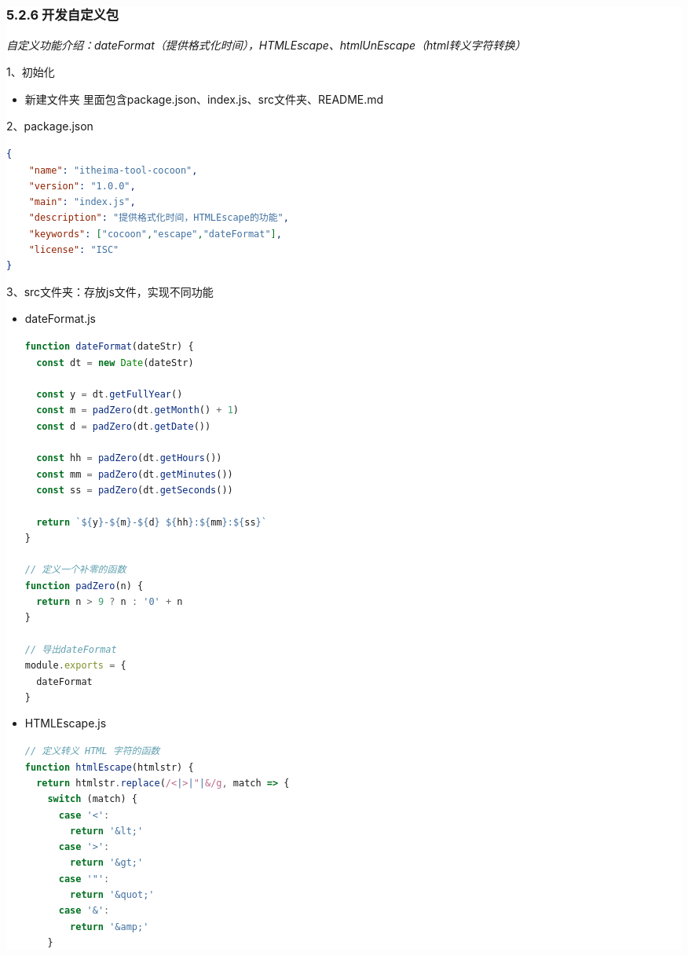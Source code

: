 
### 5.2.6 开发自定义包

*自定义功能介绍：dateFormat（提供格式化时间），HTMLEscape、htmlUnEscape（html转义字符转换）*

1、初始化

- 新建文件夹 里面包含package.json、index.js、src文件夹、README.md

2、package.json

```json
{
    "name": "itheima-tool-cocoon",
    "version": "1.0.0",
    "main": "index.js",
    "description": "提供格式化时间，HTMLEscape的功能",
    "keywords": ["cocoon","escape","dateFormat"],
    "license": "ISC"
}
```



3、src文件夹：存放js文件，实现不同功能

- dateFormat.js

  ```js
  function dateFormat(dateStr) {
    const dt = new Date(dateStr)
  
    const y = dt.getFullYear()
    const m = padZero(dt.getMonth() + 1)
    const d = padZero(dt.getDate())
  
    const hh = padZero(dt.getHours())
    const mm = padZero(dt.getMinutes())
    const ss = padZero(dt.getSeconds())
  
    return `${y}-${m}-${d} ${hh}:${mm}:${ss}`
  }
  
  // 定义一个补零的函数
  function padZero(n) {
    return n > 9 ? n : '0' + n
  }
  
  // 导出dateFormat
  module.exports = {
    dateFormat
  }
  ```

- HTMLEscape.js

  ```js
  // 定义转义 HTML 字符的函数
  function htmlEscape(htmlstr) {
    return htmlstr.replace(/<|>|"|&/g, match => {
      switch (match) {
        case '<':
          return '&lt;'
        case '>':
          return '&gt;'
        case '"':
          return '&quot;'
        case '&':
          return '&amp;'
      }
  ```